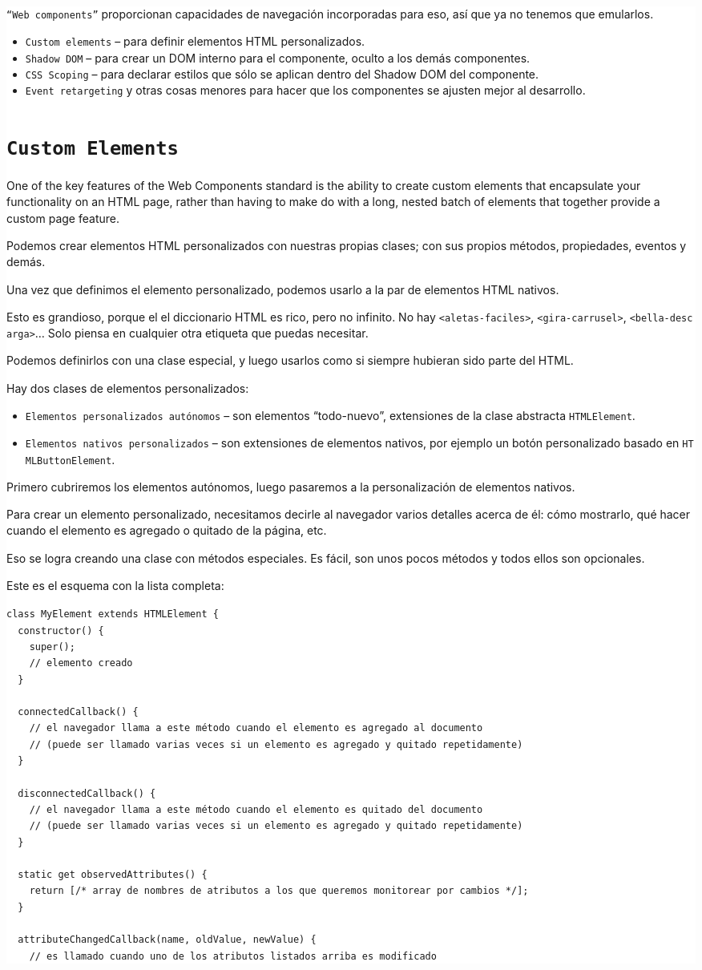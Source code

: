 `“Web components”` proporcionan capacidades de navegación incorporadas para eso, así que ya no tenemos que emularlos.

- `Custom elements` – para definir elementos HTML personalizados.
- `Shadow DOM` – para crear un DOM interno para el componente, oculto a los demás componentes.
- `CSS Scoping` – para declarar estilos que sólo se aplican dentro del Shadow DOM del componente.
- `Event retargeting` y otras cosas menores para hacer que los componentes se ajusten mejor al desarrollo.

# `Custom Elements`

One of the key features of the Web Components standard is the ability to create custom elements that encapsulate your functionality on an HTML page, rather than having to make do with a long, nested batch of elements that together provide a custom page feature.

Podemos crear elementos HTML personalizados con nuestras propias clases; con sus propios métodos, propiedades, eventos y demás.

Una vez que definimos el elemento personalizado, podemos usarlo a la par de elementos HTML nativos.

Esto es grandioso, porque el el diccionario HTML es rico, pero no infinito. No hay `<aletas-faciles>`, `<gira-carrusel>`, `<bella-descarga>`… Solo piensa en cualquier otra etiqueta que puedas necesitar.

Podemos definirlos con una clase especial, y luego usarlos como si siempre hubieran sido parte del HTML.

Hay dos clases de elementos personalizados:

- `Elementos personalizados autónomos` – son elementos “todo-nuevo”, extensiones de la clase abstracta `HTMLElement`.

- `Elementos nativos personalizados` – son extensiones de elementos nativos, por ejemplo un botón personalizado basado en `HTMLButtonElement`.

Primero cubriremos los elementos autónomos, luego pasaremos a la personalización de elementos nativos.

Para crear un elemento personalizado, necesitamos decirle al navegador varios detalles acerca de él: cómo mostrarlo, qué hacer cuando el elemento es agregado o quitado de la página, etc.

Eso se logra creando una clase con métodos especiales. Es fácil, son unos pocos métodos y todos ellos son opcionales.

Este es el esquema con la lista completa:
```
class MyElement extends HTMLElement {
  constructor() {
    super();
    // elemento creado
  }

  connectedCallback() {
    // el navegador llama a este método cuando el elemento es agregado al documento
    // (puede ser llamado varias veces si un elemento es agregado y quitado repetidamente)
  }

  disconnectedCallback() {
    // el navegador llama a este método cuando el elemento es quitado del documento
    // (puede ser llamado varias veces si un elemento es agregado y quitado repetidamente)
  }

  static get observedAttributes() {
    return [/* array de nombres de atributos a los que queremos monitorear por cambios */];
  }

  attributeChangedCallback(name, oldValue, newValue) {
    // es llamado cuando uno de los atributos listados arriba es modificado
```